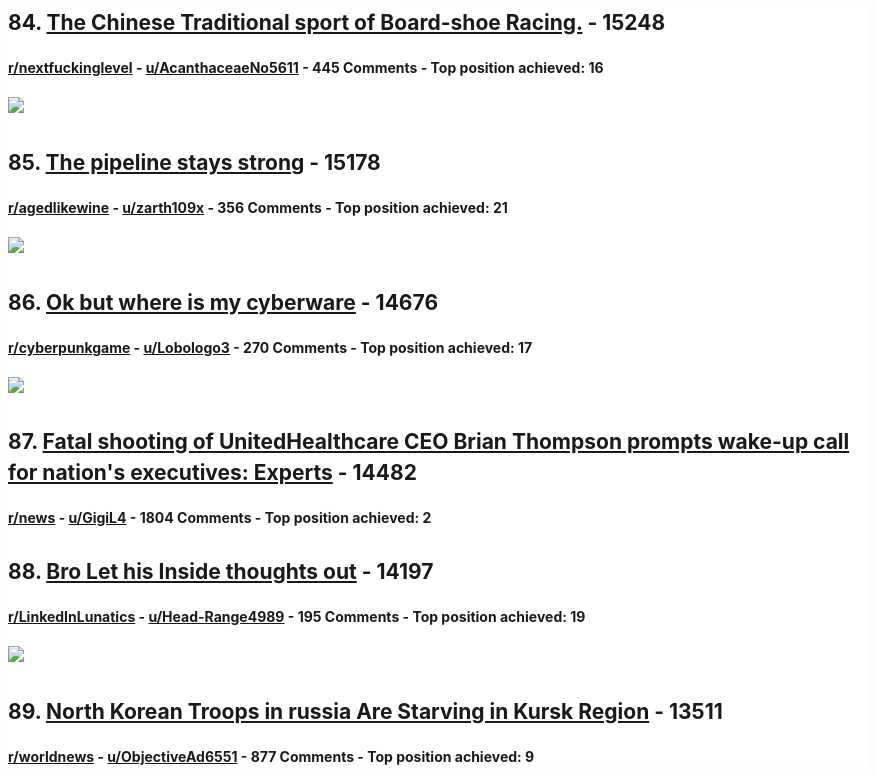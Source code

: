 ## 84. [The Chinese Traditional sport of Board-shoe Racing.](http://reddit.com/r/nextfuckinglevel/comments/1h7h5tq/the_chinese_traditional_sport_of_boardshoe_racing/) - 15248
#### [r/nextfuckinglevel](http://reddit.com/r/nextfuckinglevel) - [u/AcanthaceaeNo5611](http://reddit.com/u/AcanthaceaeNo5611) - 445 Comments - Top position achieved: 16

<a href="https://v.redd.it/argjieylx25e1"><img src="https://external-preview.redd.it/MjRuNmF6b2x4MjVlMdw2Ees_GOq_NXRpH2LguYqmNPTE17pKS4BBk8M9mfr-.png?width=140&amp;height=133&amp;crop=140:133,smart&amp;format=jpg&amp;v=enabled&amp;lthumb=true&amp;s=f0aff5e5c12ad049054cb3dae5649cca22c37934"></img></a>

## 85. [The pipeline stays strong](http://reddit.com/r/agedlikewine/comments/1h7getn/the_pipeline_stays_strong/) - 15178
#### [r/agedlikewine](http://reddit.com/r/agedlikewine) - [u/zarth109x](http://reddit.com/u/zarth109x) - 356 Comments - Top position achieved: 21

<a href="https://i.redd.it/fu1mc8x5s25e1.jpeg"><img src="https://b.thumbs.redditmedia.com/cpXNWVdB91vOG6vKArwlaYuUe26YF_c8Fnrlc77Wfzg.jpg"></img></a>

## 86. [Ok but where is my cyberware](http://reddit.com/r/cyberpunkgame/comments/1h77rdd/ok_but_where_is_my_cyberware/) - 14676
#### [r/cyberpunkgame](http://reddit.com/r/cyberpunkgame) - [u/Lobologo3](http://reddit.com/u/Lobologo3) - 270 Comments - Top position achieved: 17

<a href="https://i.redd.it/kv3cj245u05e1.jpeg"><img src="https://b.thumbs.redditmedia.com/lCDUAxYPcFguvaFNMuAEjAOAIlSLWFA9sA55Sx2lFYE.jpg"></img></a>

## 87. [Fatal shooting of UnitedHealthcare CEO Brian Thompson prompts wake-up call for nation's executives: Experts](http://reddit.com/r/news/comments/1h7nu5n/fatal_shooting_of_unitedhealthcare_ceo_brian/) - 14482
#### [r/news](http://reddit.com/r/news) - [u/GigiL4](http://reddit.com/u/GigiL4) - 1804 Comments - Top position achieved: 2

## 88. [Bro Let his Inside thoughts out](http://reddit.com/r/LinkedInLunatics/comments/1h7klsh/bro_let_his_inside_thoughts_out/) - 14197
#### [r/LinkedInLunatics](http://reddit.com/r/LinkedInLunatics) - [u/Head-Range4989](http://reddit.com/u/Head-Range4989) - 195 Comments - Top position achieved: 19

<a href="https://i.redd.it/74xiyd48n35e1.png"><img src="https://b.thumbs.redditmedia.com/7UnBgsn8RyW21QmZk0c8-BDexryTBRbb42-SyE1UZHE.jpg"></img></a>

## 89. [North Korean Troops in russia Are Starving in Kursk Region](http://reddit.com/r/worldnews/comments/1h7hu8b/north_korean_troops_in_russia_are_starving_in/) - 13511
#### [r/worldnews](http://reddit.com/r/worldnews) - [u/ObjectiveAd6551](http://reddit.com/u/ObjectiveAd6551) - 877 Comments - Top position achieved: 9
